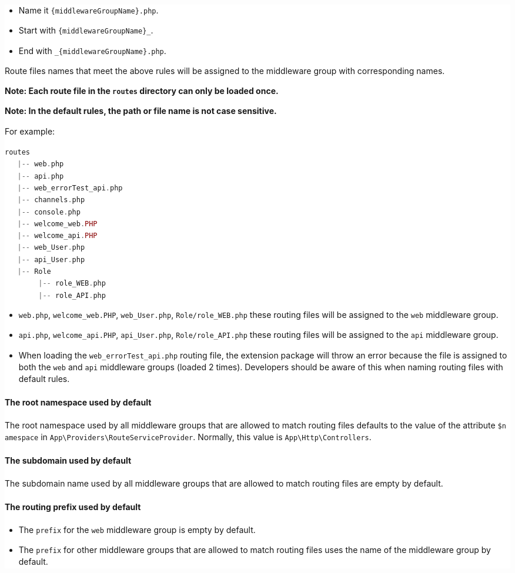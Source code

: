 - Name it `{middlewareGroupName}.php`.

- Start with `{middlewareGroupName}_`.

- End with `_{middlewareGroupName}.php`.

Route files names that meet the above rules will be assigned to the middleware group with corresponding names.

**Note: Each route file in the `routes` directory can only be loaded once.**

**Note: In the default rules, the path or file name is not case sensitive.**

For example:

```php
routes
   |-- web.php
   |-- api.php
   |-- web_errorTest_api.php
   |-- channels.php
   |-- console.php
   |-- welcome_web.PHP
   |-- welcome_api.PHP
   |-- web_User.php
   |-- api_User.php
   |-- Role
        |-- role_WEB.php
        |-- role_API.php
```

- `web.php`, `welcome_web.PHP`, `web_User.php`, `Role/role_WEB.php` these routing files will be assigned to the `web` middleware group.

- `api.php`, `welcome_api.PHP`, `api_User.php`, `Role/role_API.php` these routing files will be assigned to the `api` middleware group.

- When loading the `web_errorTest_api.php` routing file, the extension package will throw an error because the file is assigned to both the `web` and `api` middleware groups (loaded 2 times). Developers should be aware of this when naming routing files with default rules.

#### The root namespace used by default

The root namespace used by all middleware groups that are allowed to match routing files defaults to the value of the attribute `$namespace` in `App\Providers\RouteServiceProvider`. Normally, this value is `App\Http\Controllers`.

#### The subdomain used by default

The subdomain name used by all middleware groups that are allowed to match routing files are empty by default.

#### The routing prefix used by default

- The `prefix` for the `web` middleware group is empty by default.

- The `prefix` for other middleware groups that are allowed to match routing files uses the name of the middleware group by default.
